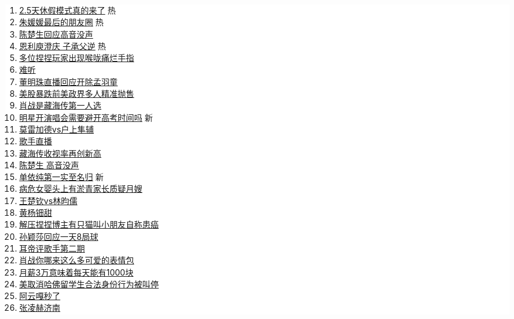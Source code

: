 1. [2.5天休假模式真的来了](https://s.weibo.com//weibo?q=%232.5%E5%A4%A9%E4%BC%91%E5%81%87%E6%A8%A1%E5%BC%8F%E7%9C%9F%E7%9A%84%E6%9D%A5%E4%BA%86%23&t=31&band_rank=5&Refer=top)
   热
1. [朱媛媛最后的朋友圈](https://s.weibo.com//weibo?q=%23%E6%9C%B1%E5%AA%9B%E5%AA%9B%E6%9C%80%E5%90%8E%E7%9A%84%E6%9C%8B%E5%8F%8B%E5%9C%88%23&t=31&band_rank=6&Refer=top)
   热
1. [陈楚生回应高音没声](https://s.weibo.com//weibo?q=%23%E9%99%88%E6%A5%9A%E7%94%9F%E5%9B%9E%E5%BA%94%E9%AB%98%E9%9F%B3%E6%B2%A1%E5%A3%B0%23&t=31&band_rank=7&Refer=top)
1. [恩利庾澄庆 子承父逆](https://s.weibo.com//weibo?q=%E6%81%A9%E5%88%A9%E5%BA%BE%E6%BE%84%E5%BA%86%20%E5%AD%90%E6%89%BF%E7%88%B6%E9%80%86&t=31&band_rank=12&Refer=top)
   热
1. [多位捏捏玩家出现喉咙痛烂手指](https://s.weibo.com//weibo?q=%23%E5%A4%9A%E4%BD%8D%E6%8D%8F%E6%8D%8F%E7%8E%A9%E5%AE%B6%E5%87%BA%E7%8E%B0%E5%96%89%E5%92%99%E7%97%9B%E7%83%82%E6%89%8B%E6%8C%87%23&t=31&band_rank=13&Refer=top)
1. [难听](https://s.weibo.com//weibo?q=%E9%9A%BE%E5%90%AC&t=31&band_rank=15&Refer=top)
1. [董明珠直播回应开除孟羽童](https://s.weibo.com//weibo?q=%23%E8%91%A3%E6%98%8E%E7%8F%A0%E7%9B%B4%E6%92%AD%E5%9B%9E%E5%BA%94%E5%BC%80%E9%99%A4%E5%AD%9F%E7%BE%BD%E7%AB%A5%23&t=31&band_rank=16&Refer=top)
1. [美股暴跌前美政界多人精准抛售](https://s.weibo.com//weibo?q=%23%E7%BE%8E%E8%82%A1%E6%9A%B4%E8%B7%8C%E5%89%8D%E7%BE%8E%E6%94%BF%E7%95%8C%E5%A4%9A%E4%BA%BA%E7%B2%BE%E5%87%86%E6%8A%9B%E5%94%AE%23&t=31&band_rank=17&Refer=top)
1. [肖战是藏海传第一人选](https://s.weibo.com//weibo?q=%23%E8%82%96%E6%88%98%E6%98%AF%E8%97%8F%E6%B5%B7%E4%BC%A0%E7%AC%AC%E4%B8%80%E4%BA%BA%E9%80%89%23&t=31&band_rank=18&Refer=top)
1. [明星开演唱会需要避开高考时间吗](https://s.weibo.com//weibo?q=%23%E6%98%8E%E6%98%9F%E5%BC%80%E6%BC%94%E5%94%B1%E4%BC%9A%E9%9C%80%E8%A6%81%E9%81%BF%E5%BC%80%E9%AB%98%E8%80%83%E6%97%B6%E9%97%B4%E5%90%97%23&t=31&band_rank=21&Refer=top)
   新
1. [莫雷加德vs户上隼辅](https://s.weibo.com//weibo?q=%23%E8%8E%AB%E9%9B%B7%E5%8A%A0%E5%BE%B7vs%E6%88%B7%E4%B8%8A%E9%9A%BC%E8%BE%85%23&t=31&band_rank=22&Refer=top)
1. [歌手直播](https://s.weibo.com//weibo?q=%E6%AD%8C%E6%89%8B%E7%9B%B4%E6%92%AD&t=31&band_rank=23&Refer=top)
1. [藏海传收视率再创新高](https://s.weibo.com//weibo?q=%23%E8%97%8F%E6%B5%B7%E4%BC%A0%E6%94%B6%E8%A7%86%E7%8E%87%E5%86%8D%E5%88%9B%E6%96%B0%E9%AB%98%23&t=31&band_rank=24&Refer=top)
1. [陈楚生 高音没声](https://s.weibo.com//weibo?q=%E9%99%88%E6%A5%9A%E7%94%9F%20%E9%AB%98%E9%9F%B3%E6%B2%A1%E5%A3%B0&t=31&band_rank=25&Refer=top)
1. [单依纯第一实至名归](https://s.weibo.com//weibo?q=%E5%8D%95%E4%BE%9D%E7%BA%AF%E7%AC%AC%E4%B8%80%E5%AE%9E%E8%87%B3%E5%90%8D%E5%BD%92&t=31&band_rank=26&Refer=top)
   新
1. [病危女婴头上有淤青家长质疑月嫂](https://s.weibo.com//weibo?q=%23%E7%97%85%E5%8D%B1%E5%A5%B3%E5%A9%B4%E5%A4%B4%E4%B8%8A%E6%9C%89%E6%B7%A4%E9%9D%92%E5%AE%B6%E9%95%BF%E8%B4%A8%E7%96%91%E6%9C%88%E5%AB%82%23&t=31&band_rank=27&Refer=top)
1. [王楚钦vs林昀儒](https://s.weibo.com//weibo?q=%E7%8E%8B%E6%A5%9A%E9%92%A6vs%E6%9E%97%E6%98%80%E5%84%92&t=31&band_rank=28&Refer=top)
1. [黄杨钿甜](https://s.weibo.com//weibo?q=%E9%BB%84%E6%9D%A8%E9%92%BF%E7%94%9C&t=31&band_rank=29&Refer=top)
1. [解压捏捏博主有只猫叫小朋友自称患癌](https://s.weibo.com//weibo?q=%23%E8%A7%A3%E5%8E%8B%E6%8D%8F%E6%8D%8F%E5%8D%9A%E4%B8%BB%E6%9C%89%E5%8F%AA%E7%8C%AB%E5%8F%AB%E5%B0%8F%E6%9C%8B%E5%8F%8B%E8%87%AA%E7%A7%B0%E6%82%A3%E7%99%8C%23&t=31&band_rank=30&Refer=top)
1. [孙颖莎回应一天8局球](https://s.weibo.com//weibo?q=%E5%AD%99%E9%A2%96%E8%8E%8E%E5%9B%9E%E5%BA%94%E4%B8%80%E5%A4%A98%E5%B1%80%E7%90%83&t=31&band_rank=31&Refer=top)
1. [耳帝评歌手第二期](https://s.weibo.com//weibo?q=%23%E8%80%B3%E5%B8%9D%E8%AF%84%E6%AD%8C%E6%89%8B%E7%AC%AC%E4%BA%8C%E6%9C%9F%23&t=31&band_rank=32&Refer=top)
1. [肖战你哪来这么多可爱的表情包](https://s.weibo.com//weibo?q=%23%E8%82%96%E6%88%98%E4%BD%A0%E5%93%AA%E6%9D%A5%E8%BF%99%E4%B9%88%E5%A4%9A%E5%8F%AF%E7%88%B1%E7%9A%84%E8%A1%A8%E6%83%85%E5%8C%85%23&t=31&band_rank=34&Refer=top)
1. [月薪3万意味着每天能有1000块](https://s.weibo.com//weibo?q=%E6%9C%88%E8%96%AA3%E4%B8%87%E6%84%8F%E5%91%B3%E7%9D%80%E6%AF%8F%E5%A4%A9%E8%83%BD%E6%9C%891000%E5%9D%97&t=31&band_rank=35&Refer=top)
1. [美取消哈佛留学生合法身份行为被叫停](https://s.weibo.com//weibo?q=%23%E7%BE%8E%E5%8F%96%E6%B6%88%E5%93%88%E4%BD%9B%E7%95%99%E5%AD%A6%E7%94%9F%E5%90%88%E6%B3%95%E8%BA%AB%E4%BB%BD%E8%A1%8C%E4%B8%BA%E8%A2%AB%E5%8F%AB%E5%81%9C%23&t=31&band_rank=36&Refer=top)
1. [阿云嘎秒了](https://s.weibo.com//weibo?q=%E9%98%BF%E4%BA%91%E5%98%8E%E7%A7%92%E4%BA%86&t=31&band_rank=37&Refer=top)
1. [张凌赫济南](https://s.weibo.com//weibo?q=%23%E5%BC%A0%E5%87%8C%E8%B5%AB%E6%B5%8E%E5%8D%97%23&t=31&band_rank=38&Refer=top)
